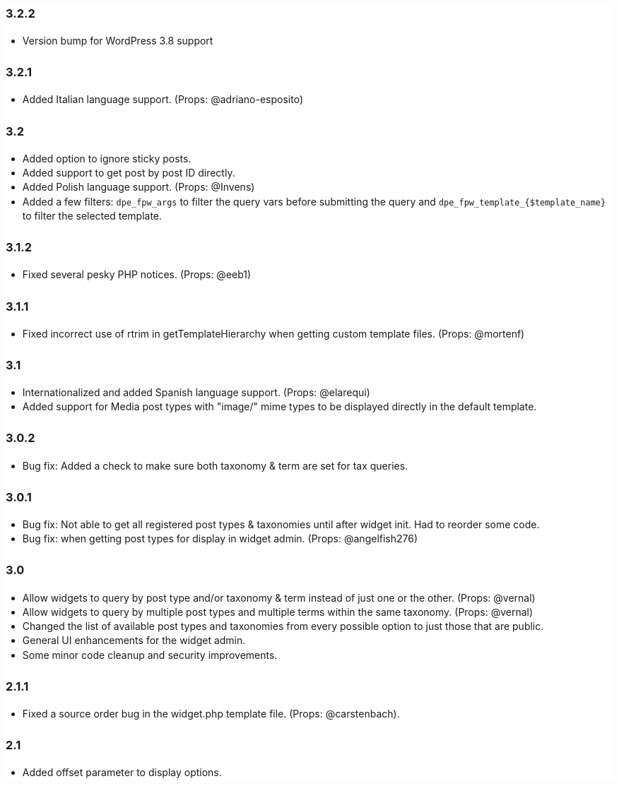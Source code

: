 ### 3.2.2 ###
* Version bump for WordPress 3.8 support

### 3.2.1 ###
* Added Italian language support. (Props: @adriano-esposito)

### 3.2 ###
* Added option to ignore sticky posts.
* Added support to get post by post ID directly.
* Added Polish language support. (Props: @Invens)
* Added a few filters: `dpe_fpw_args` to filter the query vars before submitting the query and `dpe_fpw_template_{$template_name}` to filter the selected template.

### 3.1.2 ###
* Fixed several pesky PHP notices. (Props: @eeb1)

### 3.1.1 ###
* Fixed incorrect use of rtrim in getTemplateHierarchy when getting custom template files. (Props: @mortenf) 

### 3.1 ###
* Internationalized and added Spanish language support. (Props: @elarequi)
* Added support for Media post types with "image/" mime types to be displayed directly in the default template.

### 3.0.2 ###
* Bug fix: Added a check to make sure both taxonomy & term are set for tax queries.

### 3.0.1 ###
* Bug fix: Not able to get all registered post types & taxonomies until after widget init.  Had to reorder some code.
* Bug fix: when getting post types for display in widget admin. (Props: @angelfish276)

### 3.0 ###
* Allow widgets to query by post type and/or taxonomy & term instead of just one or the other. (Props: @vernal)
* Allow widgets to query by multiple post types and multiple terms within the same taxonomy.  (Props: @vernal)
* Changed the list of available post types and taxonomies from every possible option to just those that are public.
* General UI enhancements for the widget admin.
* Some minor code cleanup and security improvements.

### 2.1.1 ###
* Fixed a source order bug in the widget.php template file. (Props: @carstenbach).

### 2.1 ###
* Added offset parameter to display options.

